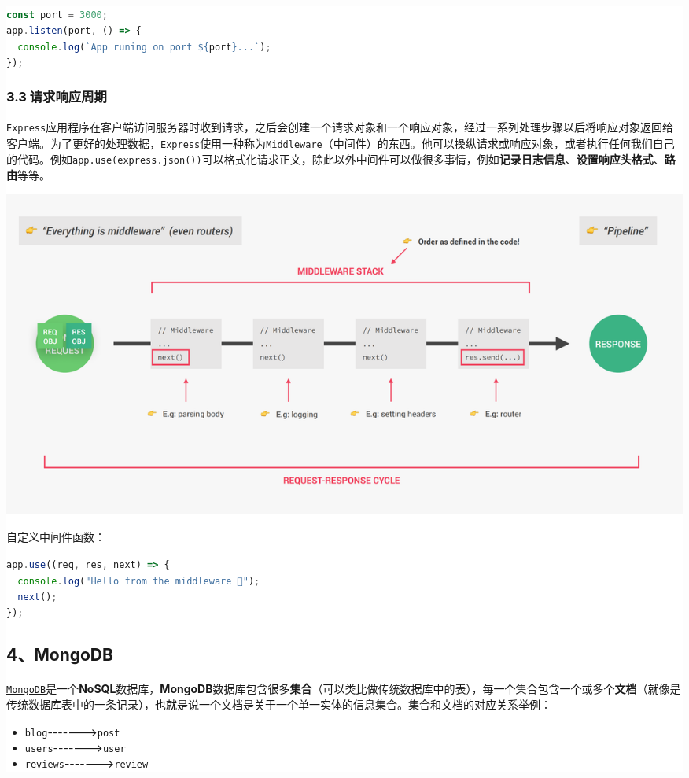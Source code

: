```javascript
const port = 3000;
app.listen(port, () => {
  console.log(`App runing on port ${port}...`);
});
```

### 3.3 请求响应周期

`Express`应用程序在客户端访问服务器时收到请求，之后会创建一个请求对象和一个响应对象，经过一系列处理步骤以后将响应对象返回给客户端。为了更好的处理数据，`Express`使用一种称为`Middleware`（中间件）的东西。他可以操纵请求或响应对象，或者执行任何我们自己的代码。例如`app.use(express.json())`可以格式化请求正文，除此以外中间件可以做很多事情，例如**记录日志信息**、**设置响应头格式**、**路由**等等。

![请求响应周期](./images/node/请求响应周期.png)

自定义中间件函数：

```javascript
app.use((req, res, next) => {
  console.log("Hello from the middleware 👋");
  next();
});
```

## 4、MongoDB

[`MongoDB`](https://www.mongodb.com/zh-cn)是一个**NoSQL**数据库，**MongoDB**数据库包含很多**集合**（可以类比做传统数据库中的表），每一个集合包含一个或多个**文档**（就像是传统数据库表中的一条记录），也就是说一个文档是关于一个单一实体的信息集合。集合和文档的对应关系举例：

+ `blog`------->`post`
+ `users`------->`user`
+ `reviews`------->`review`
